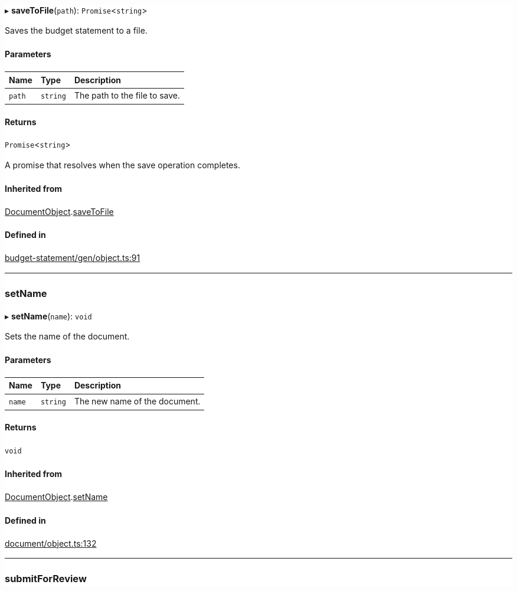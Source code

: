 ▸ **saveToFile**(`path`): `Promise`<`string`\>

Saves the budget statement to a file.

#### Parameters

| Name | Type | Description |
| :------ | :------ | :------ |
| `path` | `string` | The path to the file to save. |

#### Returns

`Promise`<`string`\>

A promise that resolves when the save operation completes.

#### Inherited from

[DocumentObject](Document.DocumentObject.md).[saveToFile](Document.DocumentObject.md#savetofile)

#### Defined in

[budget-statement/gen/object.ts:91](https://github.com/acaldas/document-model-libs/blob/52ea82d/src/budget-statement/gen/object.ts#L91)

___

### setName

▸ **setName**(`name`): `void`

Sets the name of the document.

#### Parameters

| Name | Type | Description |
| :------ | :------ | :------ |
| `name` | `string` | The new name of the document. |

#### Returns

`void`

#### Inherited from

[DocumentObject](Document.DocumentObject.md).[setName](Document.DocumentObject.md#setname)

#### Defined in

[document/object.ts:132](https://github.com/acaldas/document-model-libs/blob/52ea82d/src/document/object.ts#L132)

___

### submitForReview
